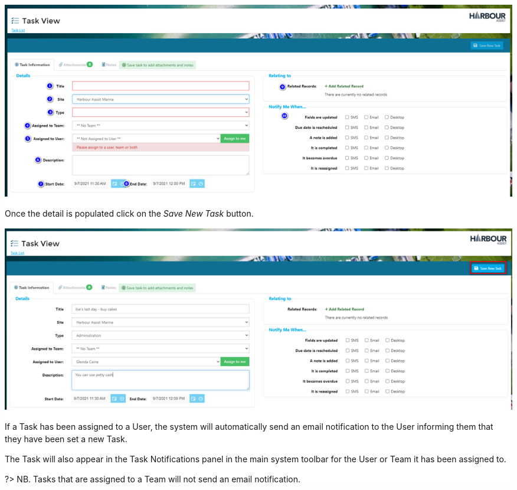 ![image-20210907113504231](image-20210907113504231.png)

Once the detail is populated click on the *Save New Task* button.

![image-20210907113747605](image-20210907113747605.png)

If a Task has been assigned to a User, the system will automatically send an email notification to the User informing them that they have been set a new Task.

The Task will also appear in the Task Notifications panel in the main system toolbar for the User or Team it has been assigned to.

?> NB. Tasks that are assigned to a Team will not send an email notification.

